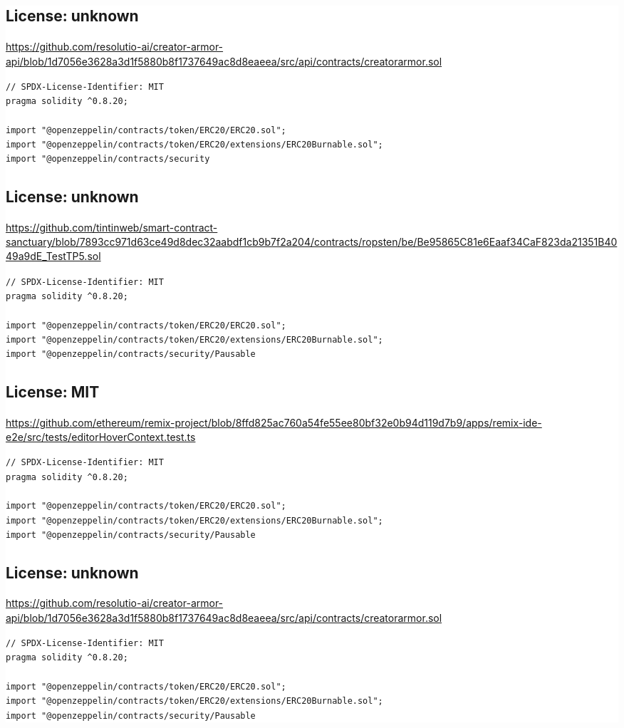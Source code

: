 
## License: unknown
https://github.com/resolutio-ai/creator-armor-api/blob/1d7056e3628a3d1f5880b8f1737649ac8d8eaeea/src/api/contracts/creatorarmor.sol

```
// SPDX-License-Identifier: MIT
pragma solidity ^0.8.20;

import "@openzeppelin/contracts/token/ERC20/ERC20.sol";
import "@openzeppelin/contracts/token/ERC20/extensions/ERC20Burnable.sol";
import "@openzeppelin/contracts/security
```


## License: unknown
https://github.com/tintinweb/smart-contract-sanctuary/blob/7893cc971d63ce49d8dec32aabdf1cb9b7f2a204/contracts/ropsten/be/Be95865C81e6Eaaf34CaF823da21351B4049a9dE_TestTP5.sol

```
// SPDX-License-Identifier: MIT
pragma solidity ^0.8.20;

import "@openzeppelin/contracts/token/ERC20/ERC20.sol";
import "@openzeppelin/contracts/token/ERC20/extensions/ERC20Burnable.sol";
import "@openzeppelin/contracts/security/Pausable
```


## License: MIT
https://github.com/ethereum/remix-project/blob/8ffd825ac760a54fe55ee80bf32e0b94d119d7b9/apps/remix-ide-e2e/src/tests/editorHoverContext.test.ts

```
// SPDX-License-Identifier: MIT
pragma solidity ^0.8.20;

import "@openzeppelin/contracts/token/ERC20/ERC20.sol";
import "@openzeppelin/contracts/token/ERC20/extensions/ERC20Burnable.sol";
import "@openzeppelin/contracts/security/Pausable
```


## License: unknown
https://github.com/resolutio-ai/creator-armor-api/blob/1d7056e3628a3d1f5880b8f1737649ac8d8eaeea/src/api/contracts/creatorarmor.sol

```
// SPDX-License-Identifier: MIT
pragma solidity ^0.8.20;

import "@openzeppelin/contracts/token/ERC20/ERC20.sol";
import "@openzeppelin/contracts/token/ERC20/extensions/ERC20Burnable.sol";
import "@openzeppelin/contracts/security/Pausable
```
